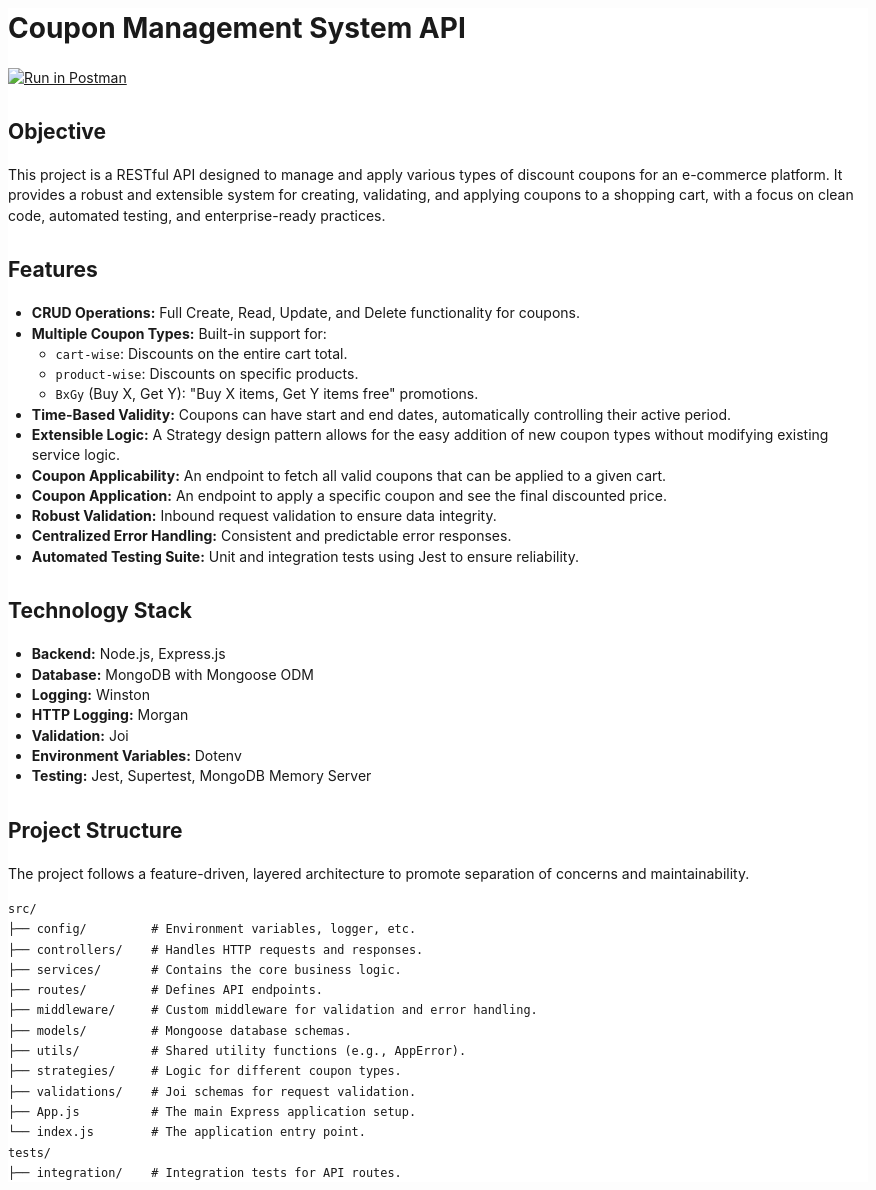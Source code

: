 # Coupon Management System API

[![Run in Postman](https://run.pstmn.io/button.svg)](https://www.postman.com/fadehack/workspace/coupon-management/collection/31394686-9b723929-00d8-40ad-9e92-6fb9b9418e42?action=share&creator=31394686)

## Objective

This project is a RESTful API designed to manage and apply various types of discount coupons for an e-commerce platform. It provides a robust and extensible system for creating, validating, and applying coupons to a shopping cart, with a focus on clean code, automated testing, and enterprise-ready practices.

## Features

-   **CRUD Operations:** Full Create, Read, Update, and Delete functionality for coupons.
-   **Multiple Coupon Types:** Built-in support for:
    -   `cart-wise`: Discounts on the entire cart total.
    -   `product-wise`: Discounts on specific products.
    -   `BxGy` (Buy X, Get Y): "Buy X items, Get Y items free" promotions.
-   **Time-Based Validity:** Coupons can have start and end dates, automatically controlling their active period.
-   **Extensible Logic:** A Strategy design pattern allows for the easy addition of new coupon types without modifying existing service logic.
-   **Coupon Applicability:** An endpoint to fetch all valid coupons that can be applied to a given cart.
-   **Coupon Application:** An endpoint to apply a specific coupon and see the final discounted price.
-   **Robust Validation:** Inbound request validation to ensure data integrity.
-   **Centralized Error Handling:** Consistent and predictable error responses.
-   **Automated Testing Suite:** Unit and integration tests using Jest to ensure reliability.

## Technology Stack

-   **Backend:** Node.js, Express.js
-   **Database:** MongoDB with Mongoose ODM
-   **Logging:** Winston
-   **HTTP Logging:** Morgan
-   **Validation:** Joi
-   **Environment Variables:** Dotenv
-   **Testing:** Jest, Supertest, MongoDB Memory Server

## Project Structure

The project follows a feature-driven, layered architecture to promote separation of concerns and maintainability.

```
src/
├── config/         # Environment variables, logger, etc.
├── controllers/    # Handles HTTP requests and responses.
├── services/       # Contains the core business logic.
├── routes/         # Defines API endpoints.
├── middleware/     # Custom middleware for validation and error handling.
├── models/         # Mongoose database schemas.
├── utils/          # Shared utility functions (e.g., AppError).
├── strategies/     # Logic for different coupon types.
├── validations/    # Joi schemas for request validation.
├── App.js          # The main Express application setup.
└── index.js        # The application entry point.
tests/
├── integration/    # Integration tests for API routes.
```